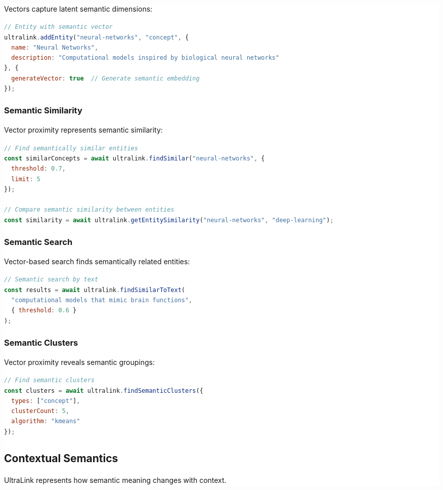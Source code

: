 Vectors capture latent semantic dimensions:

```javascript
// Entity with semantic vector
ultralink.addEntity("neural-networks", "concept", {
  name: "Neural Networks",
  description: "Computational models inspired by biological neural networks"
}, {
  generateVector: true  // Generate semantic embedding
});
```

### Semantic Similarity

Vector proximity represents semantic similarity:

```javascript
// Find semantically similar entities
const similarConcepts = await ultralink.findSimilar("neural-networks", {
  threshold: 0.7,
  limit: 5
});

// Compare semantic similarity between entities
const similarity = await ultralink.getEntitySimilarity("neural-networks", "deep-learning");
```

### Semantic Search

Vector-based search finds semantically related entities:

```javascript
// Semantic search by text
const results = await ultralink.findSimilarToText(
  "computational models that mimic brain functions", 
  { threshold: 0.6 }
);
```

### Semantic Clusters

Vector proximity reveals semantic groupings:

```javascript
// Find semantic clusters
const clusters = await ultralink.findSemanticClusters({
  types: ["concept"],
  clusterCount: 5,
  algorithm: "kmeans"
});
```

## Contextual Semantics

UltraLink represents how semantic meaning changes with context.
